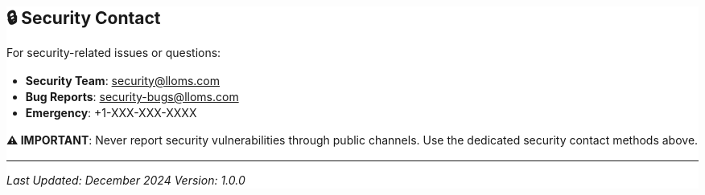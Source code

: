 ## 🔒 Security Contact

For security-related issues or questions:

- **Security Team**: security@lloms.com
- **Bug Reports**: security-bugs@lloms.com
- **Emergency**: +1-XXX-XXX-XXXX

**⚠️ IMPORTANT**: Never report security vulnerabilities through public channels. Use the dedicated security contact methods above.

---

*Last Updated: December 2024*
*Version: 1.0.0*
